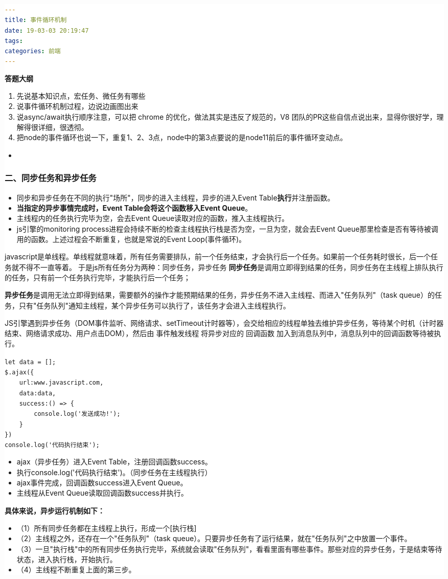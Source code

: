 ```yaml
---
title: 事件循环机制
date: 19-03-03 20:19:47
tags:
categories: 前端
---
```


**答题大纲**

1. 先说基本知识点，宏任务、微任务有哪些
2. 说事件循环机制过程，边说边画图出来
3. 说async/await执行顺序注意，可以把 chrome 的优化，做法其实是违反了规范的，V8 团队的PR这些自信点说出来，显得你很好学，理解得很详细，很透彻。
4. 把node的事件循环也说一下，重复1、2、3点，node中的第3点要说的是node11前后的事件循环变动点。

- 

### 二、同步任务和异步任务

- 同步和异步任务在不同的执行"场所"，同步的进入主线程，异步的进入Event Table**执行**并注册函数。
- **当指定的异步事情完成时，Event Table会将这个函数移入Event Queue**。
- 主线程内的任务执行完毕为空，会去Event Queue读取对应的函数，推入主线程执行。
- js引擎的monitoring process进程会持续不断的检查主线程执行栈是否为空，一旦为空，就会去Event Queue那里检查是否有等待被调用的函数。上述过程会不断重复，也就是常说的Event Loop(事件循环)。

javascript是单线程。单线程就意味着，所有任务需要排队，前一个任务结束，才会执行后一个任务。如果前一个任务耗时很长，后一个任务就不得不一直等着。
 于是js所有任务分为两种：同步任务，异步任务
 **同步任务**是调用立即得到结果的任务，同步任务在主线程上排队执行的任务，只有前一个任务执行完毕，才能执行后一个任务；

**异步任务**是调用无法立即得到结果，需要额外的操作才能预期结果的任务，异步任务不进入主线程、而进入"任务队列"（task queue）的任务，只有"任务队列"通知主线程，某个异步任务可以执行了，该任务才会进入主线程执行。

 JS引擎遇到异步任务（DOM事件监听、网络请求、setTimeout计时器等），会交给相应的线程单独去维护异步任务，等待某个时机（计时器结束、网络请求成功、用户点击DOM），然后由 事件触发线程 将异步对应的 回调函数 加入到消息队列中，消息队列中的回调函数等待被执行。

```
let data = [];
$.ajax({
    url:www.javascript.com,
    data:data,
    success:() => {
        console.log('发送成功!');
    }
})
console.log('代码执行结束');
```

- ajax（异步任务）进入Event Table，注册回调函数success。
- 执行console.log('代码执行结束')。（同步任务在主线程执行）
- ajax事件完成，回调函数success进入Event Queue。
- 主线程从Event Queue读取回调函数success并执行。

**具体来说，异步运行机制如下：**

- （1）所有同步任务都在主线程上执行，形成一个[执行栈]
- （2）主线程之外，还存在一个"任务队列"（task queue）。只要异步任务有了运行结果，就在"任务队列"之中放置一个事件。
- （3）一旦"执行栈"中的所有同步任务执行完毕，系统就会读取"任务队列"，看看里面有哪些事件。那些对应的异步任务，于是结束等待状态，进入执行栈，开始执行。
- （4）主线程不断重复上面的第三步。
